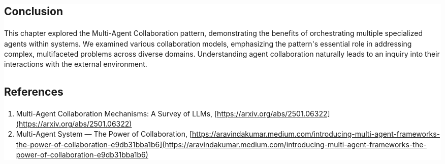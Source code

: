 ## Conclusion

This chapter explored the Multi-Agent Collaboration pattern, demonstrating the benefits of orchestrating multiple specialized agents within systems. We examined various collaboration models, emphasizing the pattern's essential role in addressing complex, multifaceted problems across diverse domains. Understanding agent collaboration naturally leads to an inquiry into their interactions with the external environment.

## References

1. Multi-Agent Collaboration Mechanisms: A Survey of LLMs, [https://arxiv.org/abs/2501.06322](https://arxiv.org/abs/2501.06322)
2. Multi-Agent System — The Power of Collaboration, [https://aravindakumar.medium.com/introducing-multi-agent-frameworks-the-power-of-collaboration-e9db31bba1b6](https://aravindakumar.medium.com/introducing-multi-agent-frameworks-the-power-of-collaboration-e9db31bba1b6)
